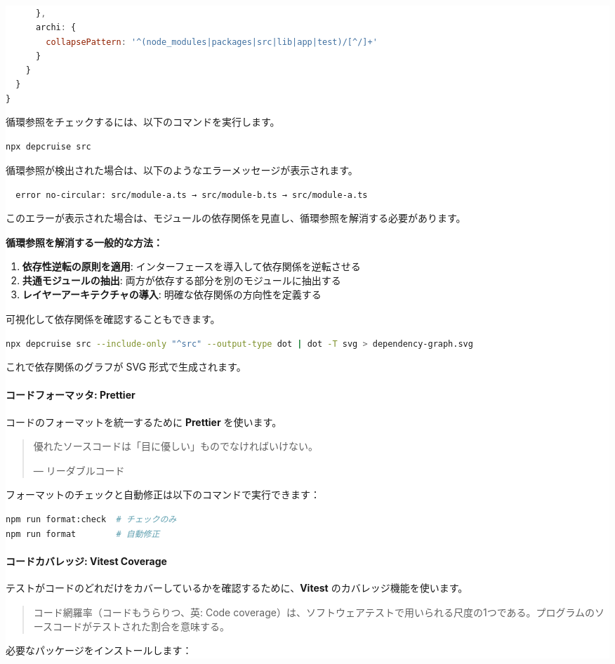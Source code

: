 ```javascript
      },
      archi: {
        collapsePattern: '^(node_modules|packages|src|lib|app|test)/[^/]+'
      }
    }
  }
}
```

循環参照をチェックするには、以下のコマンドを実行します。

```bash
npx depcruise src
```

循環参照が検出された場合は、以下のようなエラーメッセージが表示されます。

```bash
  error no-circular: src/module-a.ts → src/module-b.ts → src/module-a.ts
```

このエラーが表示された場合は、モジュールの依存関係を見直し、循環参照を解消する必要があります。

**循環参照を解消する一般的な方法：**

1. **依存性逆転の原則を適用**: インターフェースを導入して依存関係を逆転させる
2. **共通モジュールの抽出**: 両方が依存する部分を別のモジュールに抽出する
3. **レイヤーアーキテクチャの導入**: 明確な依存関係の方向性を定義する

可視化して依存関係を確認することもできます。

```bash
npx depcruise src --include-only "^src" --output-type dot | dot -T svg > dependency-graph.svg
```

これで依存関係のグラフが SVG 形式で生成されます。

#### コードフォーマッタ: Prettier

コードのフォーマットを統一するために **Prettier** を使います。

> 優れたソースコードは「目に優しい」ものでなければいけない。
>
> —  リーダブルコード

フォーマットのチェックと自動修正は以下のコマンドで実行できます：

```bash
npm run format:check  # チェックのみ
npm run format        # 自動修正
```

#### コードカバレッジ: Vitest Coverage

テストがコードのどれだけをカバーしているかを確認するために、**Vitest** のカバレッジ機能を使います。

> コード網羅率（コードもうらりつ、英: Code coverage）は、ソフトウェアテストで用いられる尺度の1つである。プログラムのソースコードがテストされた割合を意味する。

必要なパッケージをインストールします：
